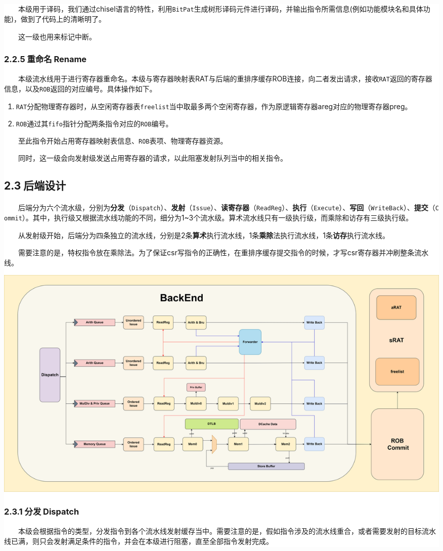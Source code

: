 &emsp;&emsp;本级用于译码，我们通过chisel语言的特性，利用`BitPat`生成树形译码元件进行译码，并输出指令所需信息(例如功能模块名和具体功能)，做到了代码上的清晰明了。

&emsp;&emsp;这一级也用来标记中断。

### 2.2.5 重命名 Rename

&emsp;&emsp;本级流水线用于进行寄存器重命名。本级与寄存器映射表RAT与后端的重排序缓存ROB连接，向二者发出请求，接收`RAT`返回的寄存器信息，以及`ROB`返回的对应编号。具体操作如下。

1. `RAT`分配物理寄存器时，从空闲寄存器表`freelist`当中取最多两个空闲寄存器，作为原逻辑寄存器areg对应的物理寄存器preg。

2. `ROB`通过其`fifo`指针分配两条指令对应的`ROB`编号。

&emsp;&emsp;至此指令开始占用寄存器映射表信息、`ROB`表项、物理寄存器资源。

&emsp;&emsp;同时，这一级会向发射级发送占用寄存器的请求，以此阻塞发射队列当中的相关指令。

## 2.3 后端设计

&emsp;&emsp;后端分为六个流水级，分别为**分发**（`Dispatch`）、**发射**（`Issue`）、**读寄存器**（`ReadReg`）、**执行**（`Execute`）、**写回**（`WriteBack`）、**提交**（`Commit`）。其中，执行级又根据流水线功能的不同，细分为1~3个流水级。算术流水线只有一级执行级，而乘除和访存有三级执行级。

&emsp;&emsp;从发射级开始，后端分为四条独立的流水线，分别是2条**算术**执行流水线，1条**乘除**法执行流水线，1条**访存**执行流水线。    

&emsp;&emsp;需要注意的是，特权指令放在乘除法。为了保证csr写指令的正确性，在重排序缓存提交指令的时候，才写csr寄存器并冲刷整条流水线。

![backend](backend-final.drawio.svg)

### 2.3.1 分发 Dispatch

&emsp;&emsp;本级会根据指令的类型，分发指令到各个流水线发射缓存当中。需要注意的是，假如指令涉及的流水线重合，或者需要发射的目标流水线已满，则只会发射满足条件的指令，并会在本级进行阻塞，直至全部指令发射完成。
